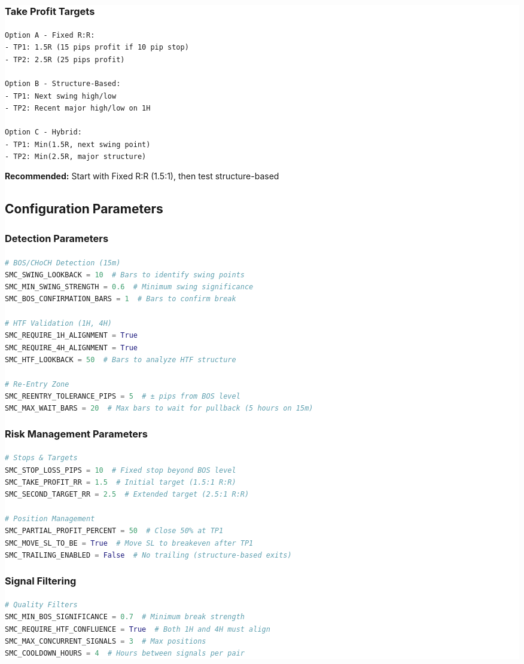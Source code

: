### Take Profit Targets
```
Option A - Fixed R:R:
- TP1: 1.5R (15 pips profit if 10 pip stop)
- TP2: 2.5R (25 pips profit)

Option B - Structure-Based:
- TP1: Next swing high/low
- TP2: Recent major high/low on 1H

Option C - Hybrid:
- TP1: Min(1.5R, next swing point)
- TP2: Min(2.5R, major structure)
```

**Recommended:** Start with Fixed R:R (1.5:1), then test structure-based

## Configuration Parameters

### Detection Parameters
```python
# BOS/CHoCH Detection (15m)
SMC_SWING_LOOKBACK = 10  # Bars to identify swing points
SMC_MIN_SWING_STRENGTH = 0.6  # Minimum swing significance
SMC_BOS_CONFIRMATION_BARS = 1  # Bars to confirm break

# HTF Validation (1H, 4H)
SMC_REQUIRE_1H_ALIGNMENT = True
SMC_REQUIRE_4H_ALIGNMENT = True
SMC_HTF_LOOKBACK = 50  # Bars to analyze HTF structure

# Re-Entry Zone
SMC_REENTRY_TOLERANCE_PIPS = 5  # ± pips from BOS level
SMC_MAX_WAIT_BARS = 20  # Max bars to wait for pullback (5 hours on 15m)
```

### Risk Management Parameters
```python
# Stops & Targets
SMC_STOP_LOSS_PIPS = 10  # Fixed stop beyond BOS level
SMC_TAKE_PROFIT_RR = 1.5  # Initial target (1.5:1 R:R)
SMC_SECOND_TARGET_RR = 2.5  # Extended target (2.5:1 R:R)

# Position Management
SMC_PARTIAL_PROFIT_PERCENT = 50  # Close 50% at TP1
SMC_MOVE_SL_TO_BE = True  # Move SL to breakeven after TP1
SMC_TRAILING_ENABLED = False  # No trailing (structure-based exits)
```

### Signal Filtering
```python
# Quality Filters
SMC_MIN_BOS_SIGNIFICANCE = 0.7  # Minimum break strength
SMC_REQUIRE_HTF_CONFLUENCE = True  # Both 1H and 4H must align
SMC_MAX_CONCURRENT_SIGNALS = 3  # Max positions
SMC_COOLDOWN_HOURS = 4  # Hours between signals per pair
```
